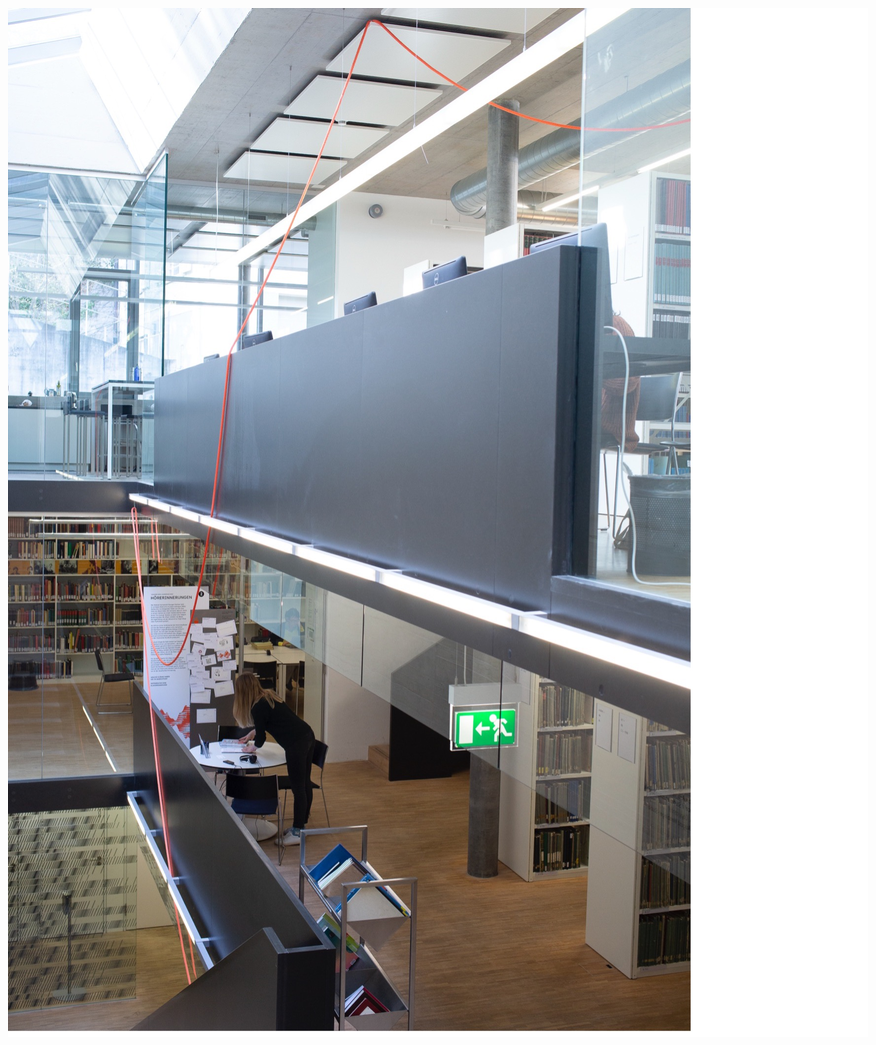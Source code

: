 ![Abbildung 4: Das Seil und damit die Ausstellung führt über insgesamt vier Stockwerke quer durch die Vera Oeri Bibliothek. Foto: Szenografie Stauffenegger + Partner. ([CC BY 4.0](https://creativecommons.org/licenses/by/4.0/))](img/Abb4.jpg)
